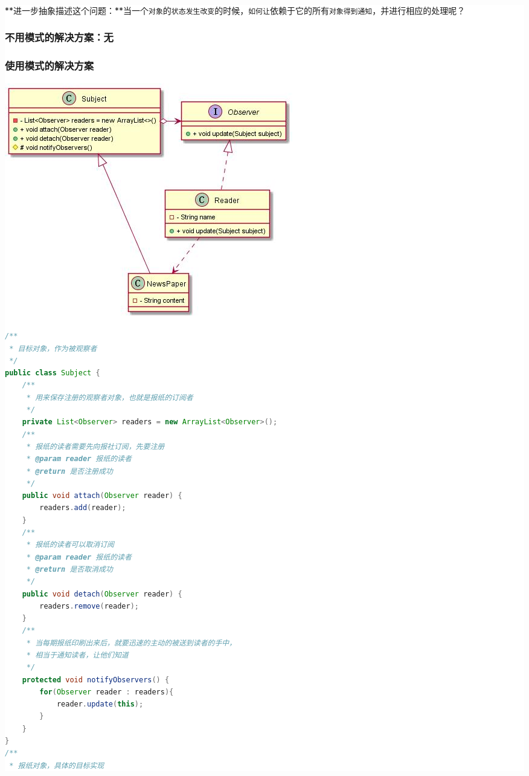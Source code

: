 **进一步抽象描述这个问题：**当一个`对象`的`状态发生改变`的时候，`如何让`依赖于它的所有`对象得到通知`，并进行相应的处理呢？

### 不用模式的解决方案：无
### 使用模式的解决方案
![](./assets/4.jpg)

```java
/**
 * 目标对象，作为被观察者
 */
public class Subject {
	/**
	 * 用来保存注册的观察者对象，也就是报纸的订阅者
	 */
	private List<Observer> readers = new ArrayList<Observer>();
	/**
	 * 报纸的读者需要先向报社订阅，先要注册
	 * @param reader 报纸的读者
	 * @return 是否注册成功
	 */
	public void attach(Observer reader) {
		readers.add(reader);
	}
	/**
	 * 报纸的读者可以取消订阅
	 * @param reader 报纸的读者
	 * @return 是否取消成功
	 */
	public void detach(Observer reader) {
		readers.remove(reader);
	}
	/**
	 * 当每期报纸印刷出来后，就要迅速的主动的被送到读者的手中，
	 * 相当于通知读者，让他们知道
	 */
	protected void notifyObservers() {
		for(Observer reader : readers){
			reader.update(this);
		}
	}
}
/**
 * 报纸对象，具体的目标实现
```